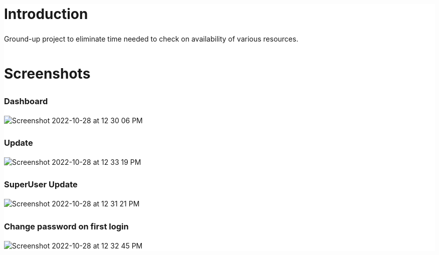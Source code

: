 # Introduction

Ground-up project to eliminate time needed to check on availability of various resources.

# Screenshots

### Dashboard

<img width="1145" alt="Screenshot 2022-10-28 at 12 30 06 PM" src="https://user-images.githubusercontent.com/47936793/198502811-8c05d719-09f1-429e-9cdb-6bc299e0a146.png">

### Update

<img width="1137" alt="Screenshot 2022-10-28 at 12 33 19 PM" src="https://user-images.githubusercontent.com/47936793/198503165-467eff91-a09f-4686-a71c-311e3008d241.png">

### SuperUser Update

<img width="1145" alt="Screenshot 2022-10-28 at 12 31 21 PM" src="https://user-images.githubusercontent.com/47936793/198502936-1ec986b7-3f90-4ffc-892e-2f75510c913a.png">

### Change password on first login

<img width="597" alt="Screenshot 2022-10-28 at 12 32 45 PM" src="https://user-images.githubusercontent.com/47936793/198503092-0f45e92d-b3b2-47e0-8af1-4cc7b5008386.png">
